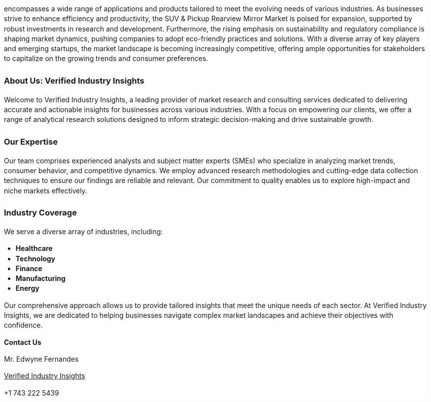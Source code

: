 encompasses a wide range of applications and products tailored to meet the evolving needs of various industries. As businesses strive to enhance efficiency and productivity, the SUV & Pickup Rearview Mirror Market is poised for expansion, supported by robust investments in research and development. Furthermore, the rising emphasis on sustainability and regulatory compliance is shaping market dynamics, pushing companies to adopt eco-friendly practices and solutions. With a diverse array of key players and emerging startups, the market landscape is becoming increasingly competitive, offering ample opportunities for stakeholders to capitalize on the growing trends and consumer preferences.</p><h3>About Us: Verified Industry Insights</h3><p>Welcome to Verified Industry Insights, a leading provider of market research and consulting services dedicated to delivering accurate and actionable insights for businesses across various industries. With a focus on empowering our clients, we offer a range of analytical research solutions designed to inform strategic decision-making and drive sustainable growth.</p><h3>Our Expertise</h3><p>Our team comprises experienced analysts and subject matter experts (SMEs) who specialize in analyzing market trends, consumer behavior, and competitive dynamics. We employ advanced research methodologies and cutting-edge data collection techniques to ensure our findings are reliable and relevant. Our commitment to quality enables us to explore high-impact and niche markets effectively.</p><h3>Industry Coverage</h3><p>We serve a diverse array of industries, including:</p><ul><li><strong>Healthcare</strong></li><li><strong>Technology</strong></li><li><strong>Finance</strong></li><li><strong>Manufacturing</strong></li><li><strong>Energy</strong></li></ul><p>Our comprehensive approach allows us to provide tailored insights that meet the unique needs of each sector. At Verified Industry Insights, we are dedicated to helping businesses navigate complex market landscapes and achieve their objectives with confidence.</p><p><strong>Contact Us</strong></p><p>Mr. Edwyne Fernandes</p><p><a href="https://www.verifiedindustryinsights.com/">Verified Industry Insights</a></p><p>+1 743 222 5439</p>
